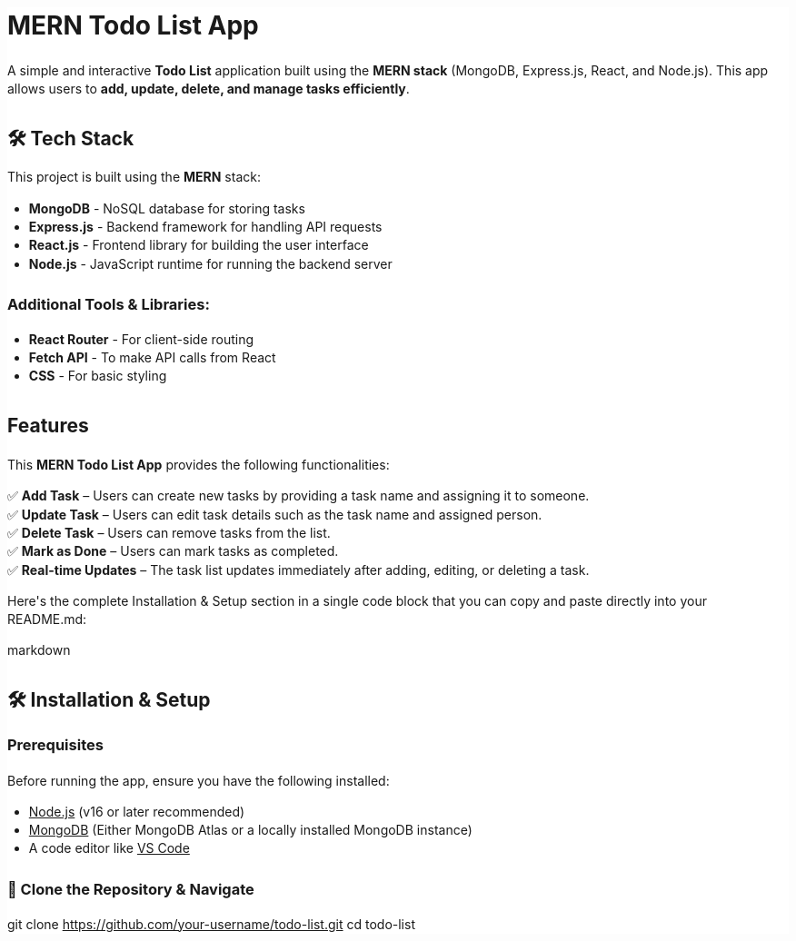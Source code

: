 # MERN Todo List App

A simple and interactive **Todo List** application built using the **MERN stack** (MongoDB, Express.js, React, and Node.js). This app allows users to **add, update, delete, and manage tasks efficiently**.

## 🛠 Tech Stack

This project is built using the **MERN** stack:

- **MongoDB** - NoSQL database for storing tasks
- **Express.js** - Backend framework for handling API requests
- **React.js** - Frontend library for building the user interface
- **Node.js** - JavaScript runtime for running the backend server

### Additional Tools & Libraries:

- **React Router** - For client-side routing
- **Fetch API** - To make API calls from React
- **CSS** - For basic styling

## Features

This **MERN Todo List App** provides the following functionalities:

✅ **Add Task** – Users can create new tasks by providing a task name and assigning it to someone.  
✅ **Update Task** – Users can edit task details such as the task name and assigned person.  
✅ **Delete Task** – Users can remove tasks from the list.  
✅ **Mark as Done** – Users can mark tasks as completed.  
✅ **Real-time Updates** – The task list updates immediately after adding, editing, or deleting a task.

Here's the complete Installation & Setup section in a single code block that you can copy and paste directly into your README.md:

markdown

## 🛠 Installation & Setup

### Prerequisites

Before running the app, ensure you have the following installed:

- [Node.js](https://nodejs.org/) (v16 or later recommended)
- [MongoDB](https://www.mongodb.com/) (Either MongoDB Atlas or a locally installed MongoDB instance)
- A code editor like [VS Code](https://code.visualstudio.com/)

### 🔹 Clone the Repository & Navigate

git clone https://github.com/your-username/todo-list.git
cd todo-list
